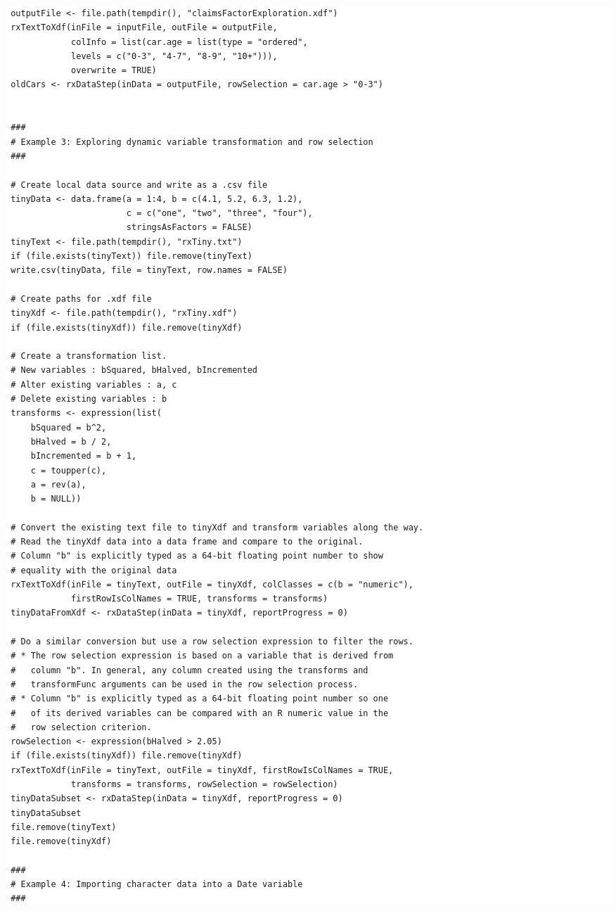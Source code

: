  ```
  outputFile <- file.path(tempdir(), "claimsFactorExploration.xdf")
  rxTextToXdf(inFile = inputFile, outFile = outputFile,
              colInfo = list(car.age = list(type = "ordered", 
              levels = c("0-3", "4-7", "8-9", "10+"))),
              overwrite = TRUE)
  oldCars <- rxDataStep(inData = outputFile, rowSelection = car.age > "0-3")


  ###
  # Example 3: Exploring dynamic variable transformation and row selection
  ###

  # Create local data source and write as a .csv file
  tinyData <- data.frame(a = 1:4, b = c(4.1, 5.2, 6.3, 1.2),
                         c = c("one", "two", "three", "four"),
                         stringsAsFactors = FALSE)
  tinyText <- file.path(tempdir(), "rxTiny.txt")
  if (file.exists(tinyText)) file.remove(tinyText)
  write.csv(tinyData, file = tinyText, row.names = FALSE)

  # Create paths for .xdf file
  tinyXdf <- file.path(tempdir(), "rxTiny.xdf")
  if (file.exists(tinyXdf)) file.remove(tinyXdf)

  # Create a transformation list.
  # New variables : bSquared, bHalved, bIncremented
  # Alter existing variables : a, c
  # Delete existing variables : b
  transforms <- expression(list(
      bSquared = b^2,
      bHalved = b / 2,
      bIncremented = b + 1,
      c = toupper(c),
      a = rev(a),
      b = NULL))

  # Convert the existing text file to tinyXdf and transform variables along the way.
  # Read the tinyXdf data into a data frame and compare to the original.
  # Column "b" is explicitly typed as a 64-bit floating point number to show
  # equality with the original data
  rxTextToXdf(inFile = tinyText, outFile = tinyXdf, colClasses = c(b = "numeric"),
              firstRowIsColNames = TRUE, transforms = transforms)
  tinyDataFromXdf <- rxDataStep(inData = tinyXdf, reportProgress = 0)

  # Do a similar conversion but use a row selection expression to filter the rows.
  # * The row selection expression is based on a variable that is derived from
  #   column "b". In general, any column created using the transforms and
  #   transformFunc arguments can be used in the row selection process.
  # * Column "b" is explicitly typed as a 64-bit floating point number so one
  #   of its derived variables can be compared with an R numeric value in the
  #   row selection criterion.
  rowSelection <- expression(bHalved > 2.05)
  if (file.exists(tinyXdf)) file.remove(tinyXdf)
  rxTextToXdf(inFile = tinyText, outFile = tinyXdf, firstRowIsColNames = TRUE,
              transforms = transforms, rowSelection = rowSelection)
  tinyDataSubset <- rxDataStep(inData = tinyXdf, reportProgress = 0)
  tinyDataSubset
  file.remove(tinyText)
  file.remove(tinyXdf)

  ###
  # Example 4: Importing character data into a Date variable
  ###
 ```